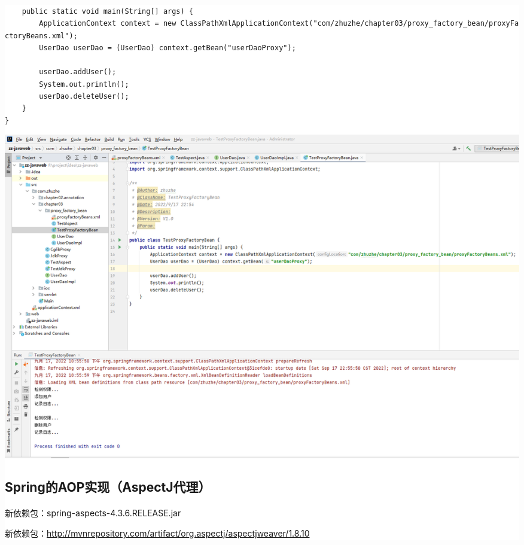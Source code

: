    ```xml
       public static void main(String[] args) {
           ApplicationContext context = new ClassPathXmlApplicationContext("com/zhuzhe/chapter03/proxy_factory_bean/proxyFactoryBeans.xml");
           UserDao userDao = (UserDao) context.getBean("userDaoProxy");
   
           userDao.addUser();
           System.out.println();
           userDao.deleteUser();
       }
   }
   ```

   ![image-20220917230147273](SSM和SpringBoot学习.assets/image-20220917230147273.png)







## Spring的AOP实现（AspectJ代理）

新依赖包：spring-aspects-4.3.6.RELEASE.jar

新依赖包：http://mvnrepository.com/artifact/org.aspectj/aspectjweaver/1.8.10
